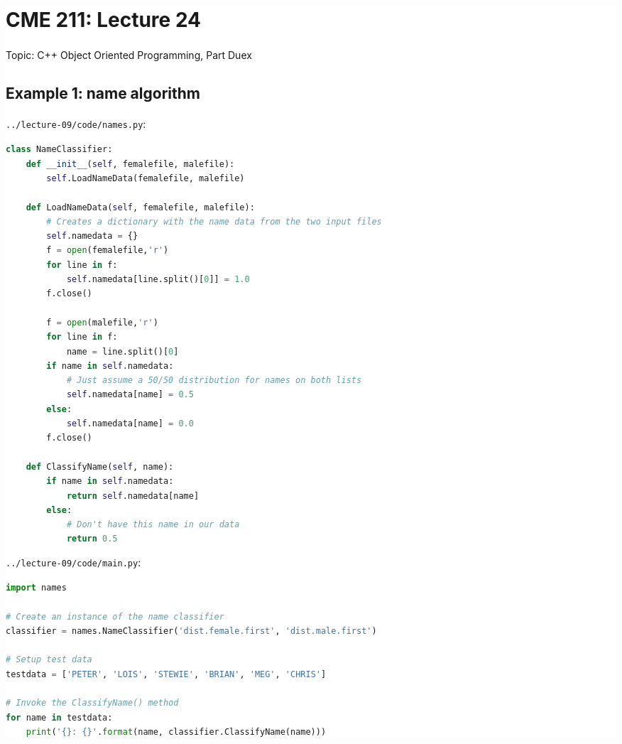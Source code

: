 # CME 211: Lecture 24

Topic: C++ Object Oriented Programming, Part Duex

## Example 1: name algorithm

`../lecture-09/code/names.py`:

```py
class NameClassifier:
    def __init__(self, femalefile, malefile):
        self.LoadNameData(femalefile, malefile)

    def LoadNameData(self, femalefile, malefile):
        # Creates a dictionary with the name data from the two input files
        self.namedata = {}
        f = open(femalefile,'r')
        for line in f:
            self.namedata[line.split()[0]] = 1.0
        f.close()
            
        f = open(malefile,'r')
        for line in f:
            name = line.split()[0]
        if name in self.namedata:
            # Just assume a 50/50 distribution for names on both lists
            self.namedata[name] = 0.5 
        else:
            self.namedata[name] = 0.0
        f.close()

    def ClassifyName(self, name):
        if name in self.namedata:
            return self.namedata[name]
        else:
            # Don't have this name in our data
            return 0.5
```

`../lecture-09/code/main.py`:

```py
import names

# Create an instance of the name classifier
classifier = names.NameClassifier('dist.female.first', 'dist.male.first')

# Setup test data
testdata = ['PETER', 'LOIS', 'STEWIE', 'BRIAN', 'MEG', 'CHRIS']

# Invoke the ClassifyName() method
for name in testdata:
    print('{}: {}'.format(name, classifier.ClassifyName(name)))
```
